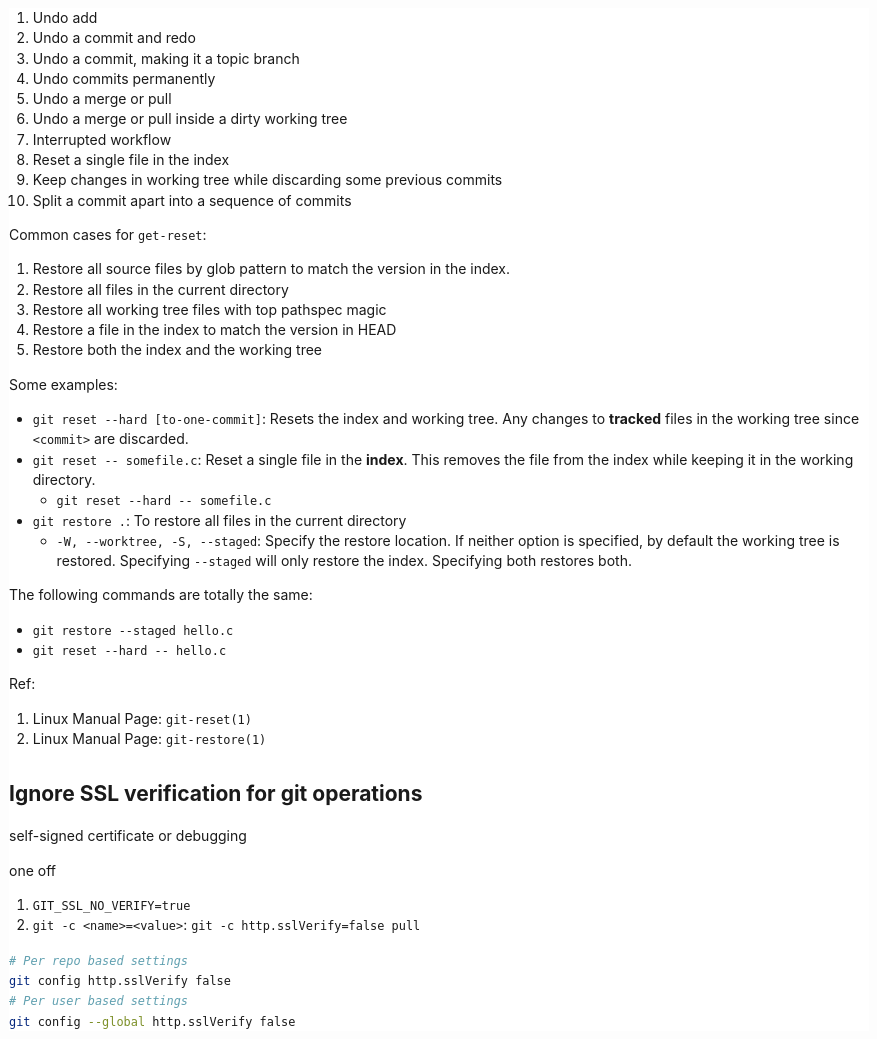 1. Undo add
2. Undo a commit and redo
3. Undo a commit, making it a topic branch
4. Undo commits permanently
5. Undo a merge or pull
6. Undo a merge or pull inside a dirty working tree
7. Interrupted workflow
8. Reset a single file in the index
9. Keep changes in working tree while discarding some previous commits
10. Split a commit apart into a sequence of commits

Common cases for `get-reset`:

1. Restore all source files by glob pattern to match the version in the index.
2. Restore all files in the current directory
3. Restore all working tree files with top pathspec magic
4. Restore a file in the index to match the version in HEAD
5. Restore both the index and the working tree

Some examples:

- `git reset --hard [to-one-commit]`: Resets the index and working tree. Any
  changes to **tracked** files in the working tree since `<commit>` are
  discarded.
- `git reset -- somefile.c`: Reset a single file in the **index**. This removes
  the file from the index while keeping it in the working directory.
  - `git reset --hard -- somefile.c`
- `git restore .`: To restore all files in the current directory
  - `-W, --worktree, -S, --staged`: Specify the restore location. If neither
    option is specified, by default the working tree is restored. Specifying
    `--staged` will only restore the index. Specifying both restores both.

The following commands are totally the same:

- `git restore --staged hello.c`
- `git reset --hard -- hello.c`

Ref:

1. Linux Manual Page: `git-reset(1)`
2. Linux Manual Page: `git-restore(1)`

## Ignore SSL verification for git operations

self-signed certificate or debugging

one off

1. `GIT_SSL_NO_VERIFY=true`
2. `git -c <name>=<value>`: `git -c http.sslVerify=false pull`

```sh
# Per repo based settings
git config http.sslVerify false
# Per user based settings
git config --global http.sslVerify false
```
